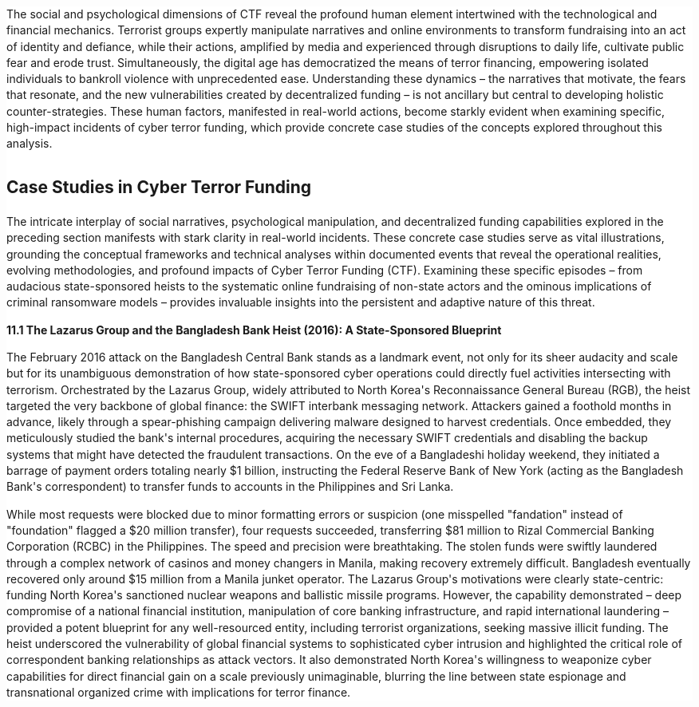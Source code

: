 The social and psychological dimensions of CTF reveal the profound human element intertwined with the technological and financial mechanics. Terrorist groups expertly manipulate narratives and online environments to transform fundraising into an act of identity and defiance, while their actions, amplified by media and experienced through disruptions to daily life, cultivate public fear and erode trust. Simultaneously, the digital age has democratized the means of terror financing, empowering isolated individuals to bankroll violence with unprecedented ease. Understanding these dynamics – the narratives that motivate, the fears that resonate, and the new vulnerabilities created by decentralized funding – is not ancillary but central to developing holistic counter-strategies. These human factors, manifested in real-world actions, become starkly evident when examining specific, high-impact incidents of cyber terror funding, which provide concrete case studies of the concepts explored throughout this analysis.

## Case Studies in Cyber Terror Funding

The intricate interplay of social narratives, psychological manipulation, and decentralized funding capabilities explored in the preceding section manifests with stark clarity in real-world incidents. These concrete case studies serve as vital illustrations, grounding the conceptual frameworks and technical analyses within documented events that reveal the operational realities, evolving methodologies, and profound impacts of Cyber Terror Funding (CTF). Examining these specific episodes – from audacious state-sponsored heists to the systematic online fundraising of non-state actors and the ominous implications of criminal ransomware models – provides invaluable insights into the persistent and adaptive nature of this threat.

**11.1 The Lazarus Group and the Bangladesh Bank Heist (2016): A State-Sponsored Blueprint**

The February 2016 attack on the Bangladesh Central Bank stands as a landmark event, not only for its sheer audacity and scale but for its unambiguous demonstration of how state-sponsored cyber operations could directly fuel activities intersecting with terrorism. Orchestrated by the Lazarus Group, widely attributed to North Korea's Reconnaissance General Bureau (RGB), the heist targeted the very backbone of global finance: the SWIFT interbank messaging network. Attackers gained a foothold months in advance, likely through a spear-phishing campaign delivering malware designed to harvest credentials. Once embedded, they meticulously studied the bank's internal procedures, acquiring the necessary SWIFT credentials and disabling the backup systems that might have detected the fraudulent transactions. On the eve of a Bangladeshi holiday weekend, they initiated a barrage of payment orders totaling nearly $1 billion, instructing the Federal Reserve Bank of New York (acting as the Bangladesh Bank's correspondent) to transfer funds to accounts in the Philippines and Sri Lanka.

While most requests were blocked due to minor formatting errors or suspicion (one misspelled "fandation" instead of "foundation" flagged a $20 million transfer), four requests succeeded, transferring $81 million to Rizal Commercial Banking Corporation (RCBC) in the Philippines. The speed and precision were breathtaking. The stolen funds were swiftly laundered through a complex network of casinos and money changers in Manila, making recovery extremely difficult. Bangladesh eventually recovered only around $15 million from a Manila junket operator. The Lazarus Group's motivations were clearly state-centric: funding North Korea's sanctioned nuclear weapons and ballistic missile programs. However, the capability demonstrated – deep compromise of a national financial institution, manipulation of core banking infrastructure, and rapid international laundering – provided a potent blueprint for any well-resourced entity, including terrorist organizations, seeking massive illicit funding. The heist underscored the vulnerability of global financial systems to sophisticated cyber intrusion and highlighted the critical role of correspondent banking relationships as attack vectors. It also demonstrated North Korea's willingness to weaponize cyber capabilities for direct financial gain on a scale previously unimaginable, blurring the line between state espionage and transnational organized crime with implications for terror finance.
